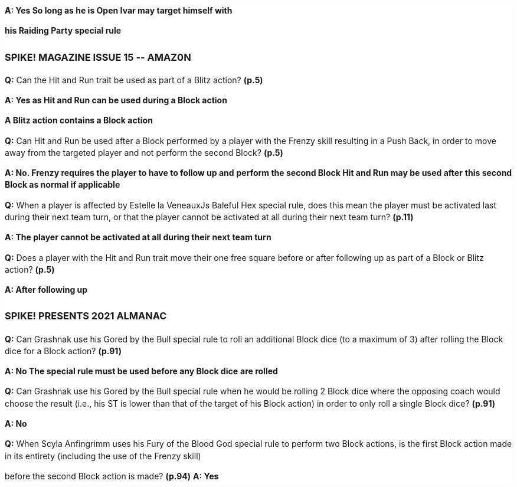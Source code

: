 **A: Yes So long as he is Open Ivar may target himself with**

**his Raiding Party special rule**

### SPIKE! MAGAZINE ISSUE 15 -- AMAZ0N

**Q:** Can the Hit and Run trait be used as part of a Blitz action?
**(p.5)**

**A: Yes as Hit and Run can be used during a Block action**

**A Blitz action contains a Block action**

**Q:** Can Hit and Run be used after a Block performed by a player
with the Frenzy skill resulting in a Push Back, in order
to move away from the targeted player and not perform the second
Block? **(p.5)**

**A: No. Frenzy requires the player to have to follow up and**
**perform the second Block Hit and Run may be used after** **this
second Block as normal if applicable**

**Q:** When a player is affected by Estelle la VeneauxJs Baleful Hex
special rule, does this mean the player must be activated last during
their next team turn, or that the player cannot be activated at all
during their next team turn? **(p.11)**

**A: The player cannot be activated at all during their next**
**team turn**

**Q:** Does a player with the Hit and Run trait move their one free
square before or after following up as part of a Block or Blitz
action? **(p.5)**

**A: After following up**

### SPIKE! PRESENTS 2021 ALMANAC

**Q:** Can Grashnak use his Gored by the Bull special rule to roll an
additional Block dice (to a maximum of 3) after rolling the Block dice
for a Block action? **(p.91)**

**A: No The special rule must be used before any Block dice**
**are rolled**

**Q:** Can Grashnak use his Gored by the Bull special rule when he would
be rolling 2 Block dice where the opposing coach would choose the result
(i.e., his ST is lower than that of the target of his Block action) in
order to only roll a single Block dice? **(p.91)**

**A: No**

**Q:** When Scyla Anfingrimm uses his Fury of the Blood God
special rule to perform two Block actions, is the first Block
action made in its entirety (including the use of the Frenzy skill)

before the second Block action is made? **(p.94)**
**A: Yes**
